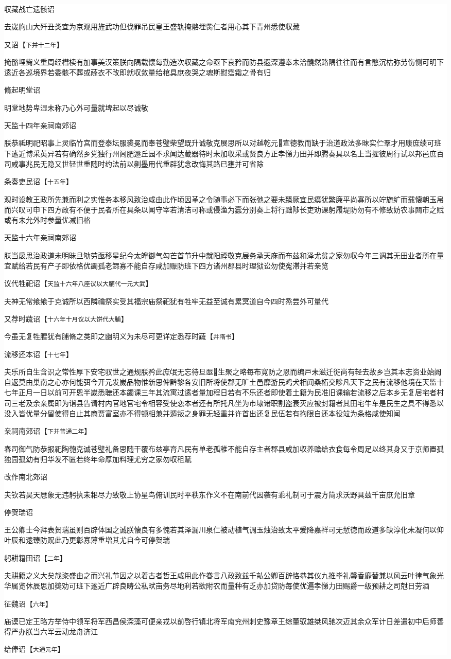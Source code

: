 収藏战亡遗骸诏  

去嵗朐山大歼丑类宜为京观用旌武功但伐罪吊民皇王盛轨掩骼埋胔仁者用心其下青州悉使収藏  

又诏【`下并十二年`】  

掩骼埋胔义重周经槥椟有加事美汉策朕向隅载懐每勤造次収藏之命亟下哀矜而防县遐深遵奉未洽髐然路隅往往而有言愍沉枯弥劳伤恻可明下逺近各巡境界若委骸不葬或蒢衣不改即就収敛量给棺具庶夜哭之魂斯慰霑霜之骨有归  

脩起明堂诏  

明堂地势卑湿未称乃心外可量就埤起以尽诚敬  

天监十四年亲祠南郊诏  

朕恭祗明祀昭事上灵临竹宫而登泰坛服裘冕而奉苍璧柴望既升诚敬克展思所以对越乾元宣徳教而缺于治道政法多昧实伫羣才用康庶绩可班下逺近博采英异若有确然乡党独行州闾肥遯丘园不求闻达蔵器待时未加収采或贤良方正孝悌力田并即腾奏具以名上当擢彼周行试以邦邑庶百司咸事兆民无隐又世轻世重随时约法前以劓墨用代重辟犹念改悔其路已壅并可省除  

条奏吏民诏【`十五年`】  

观时设教王政所先兼而利之实惟务本移风致治咸由此作顷因革之令随事必下而张弛之要未臻厥宜民瘼犹繁廉平尚寡所以竚旒纩而载懐朝玉帛而兴叹可申下四方政有不便于民者所在具条以闻守宰若清洁可称或侵渔为蠧分别奏上将行黜陟长吏劝课躬履堤防勿有不修致妨农事闗市之赋或有未允外时参量优减旧格  

天监十六年亲祠南郊诏  

朕当扆思治政道未明昧旦劬劳亟移星纪今太皥御气勾芒首节升中就阳禋敬克展务承天庥而布兹和泽尤贫之家勿収今年三调其无田业者所在量宜赋给若民有产子即依格优蠲孤老鳏寡不能自存咸加赈防班下四方诸州郡县时理狱讼勿使寃滞并若亲览  

议代牲祀诏【`天监十六年八座议以大脯代一元大武`】  

夫神无常飨飨于克诚所以西隣禴祭实受其福宗庙祭祀犹有牲牢无益至诚有累冥道自今四时烝尝外可量代  

又荐时蔬诏【`十六年十月议以大饼代大脯`】  

今虽无复牲腥犹有脯脩之类即之幽明义为未尽可更详定悉荐时蔬【`并隋书`】  

流移还本诏【`十七年`】  

夫乐所自生含识之常性厚下安宅驭世之通规朕矜此庶氓无忘待旦亟生聚之略每布寛防之恩而编戸未滋迁徙尚有轻去故乡岂其本志资业始阙自返莫由巢南之心亦何能弭今开元发嵗品物惟新思俾黔黎各安旧所将使郡无旷土邑靡游民鸡犬相闻桑柘交畛凡天下之民有流移他境在天监十七年正月一日以前可开恩半嵗悉聴还本蠲课三年其流寓过逺者量加程日若有不乐还者即使着土籍为民准旧课输若流移之后本乡无复居宅者村司三老及余亲属即为诣县告请村内官地官宅令相容受使恋本者还有所托凡坐为市埭诸职割盗衰灭应被封籍者其田宅牛车是民生之具不得悉以没入皆优量分留使得自止其商贾富室亦不得顿相兼并遁叛之身罪无轻重并许首出还复民伍若有拘限自还本役竝为条格咸使知闻  

亲祠南郊诏【`下并普通二年`】  

春司御气防恭报祀陶匏克诚苍璧礼备思随干覆布兹亭育凡民有单老孤稚不能自存主者郡县咸加収养赡给衣食每令周足以终其身又于京师置孤独园孤幼有归华发不匮若终年命厚加料理尤穷之家勿収租赋  

改作南北郊诏  

夫钦若昊天厯象无违躬执耒耜尽力致敬上协星鸟俯训民时平秩东作义不在南前代因袭有乖礼制可于震方简求沃野具兹千亩庶允旧章  

停贺瑞诏  

王公卿士今拜表贺瑞虽则百辟体国之诚朕懐良有多愧若其泽漏川泉仁被动植气调玉烛治致太平爰降嘉祥可无慙徳而政道多缺淳化未凝何以仰叶辰和逺臻防贶此乃更彰寡薄重増其尤自今可停贺瑞  

躬耕籍田诏【`二年`】  

夫耕籍之义大矣哉粢盛由之而兴礼节因之以着古者哲王咸用此作眷言八政致兹千畆公卿百辟恪恭其仪九推毕礼馨香靡替兼以风云叶律气象光华属览休辰思加奬劝可班下逺近广辟良畴公私畎亩务尽地利若欲附农而量种有乏亦加贷防每使优遍孝悌力田赐爵一级预耕之司尅日劳酒  

征魏诏【`六年`】  

庙谟已定王略方举侍中领军将军西昌侯深藻可便亲戎以前啓行镇北将军南兖州刺史豫章王综董驭雄桀风驰次迈其余众军计日差遣初中后师善得严办朕当六军云动龙舟济江  

给俸诏【`大通元年`】  
